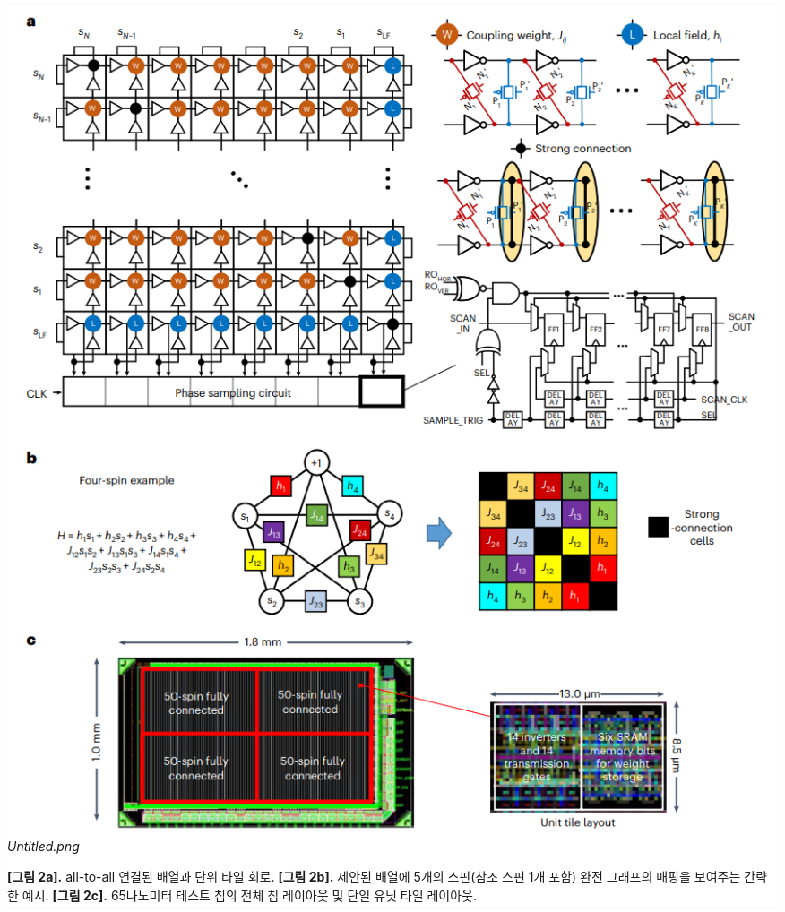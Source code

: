 ![1](/assets/img/2024-04-19-Ising-solver-chip.md/1.png)_Untitled.png_


**[그림 2a].** all-to-all 연결된 배열과 단위 타일 회로.
**[그림 2b].** 제안된 배열에 5개의 스핀(참조 스핀 1개 포함) 완전 그래프의 매핑을 보여주는 간략한 예시.
**[그림 2c].** 65나노미터 테스트 칩의 전체 칩 레이아웃 및 단일 유닛 타일 레이아웃.
